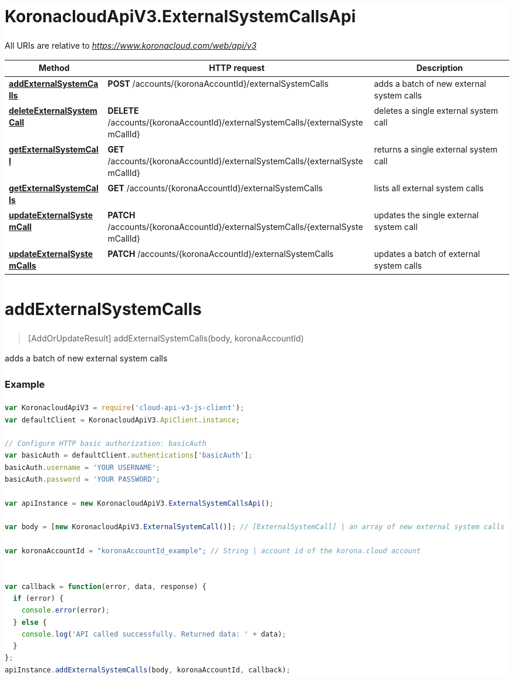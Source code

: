# KoronacloudApiV3.ExternalSystemCallsApi

All URIs are relative to *https://www.koronacloud.com/web/api/v3*

Method | HTTP request | Description
------------- | ------------- | -------------
[**addExternalSystemCalls**](ExternalSystemCallsApi.md#addExternalSystemCalls) | **POST** /accounts/{koronaAccountId}/externalSystemCalls | adds a batch of new external system calls
[**deleteExternalSystemCall**](ExternalSystemCallsApi.md#deleteExternalSystemCall) | **DELETE** /accounts/{koronaAccountId}/externalSystemCalls/{externalSystemCallId} | deletes a single external system call
[**getExternalSystemCall**](ExternalSystemCallsApi.md#getExternalSystemCall) | **GET** /accounts/{koronaAccountId}/externalSystemCalls/{externalSystemCallId} | returns a single external system call
[**getExternalSystemCalls**](ExternalSystemCallsApi.md#getExternalSystemCalls) | **GET** /accounts/{koronaAccountId}/externalSystemCalls | lists all external system calls
[**updateExternalSystemCall**](ExternalSystemCallsApi.md#updateExternalSystemCall) | **PATCH** /accounts/{koronaAccountId}/externalSystemCalls/{externalSystemCallId} | updates the single external system call
[**updateExternalSystemCalls**](ExternalSystemCallsApi.md#updateExternalSystemCalls) | **PATCH** /accounts/{koronaAccountId}/externalSystemCalls | updates a batch of external system calls


<a name="addExternalSystemCalls"></a>
# **addExternalSystemCalls**
> [AddOrUpdateResult] addExternalSystemCalls(body, koronaAccountId)

adds a batch of new external system calls



### Example
```javascript
var KoronacloudApiV3 = require('cloud-api-v3-js-client');
var defaultClient = KoronacloudApiV3.ApiClient.instance;

// Configure HTTP basic authorization: basicAuth
var basicAuth = defaultClient.authentications['basicAuth'];
basicAuth.username = 'YOUR USERNAME';
basicAuth.password = 'YOUR PASSWORD';

var apiInstance = new KoronacloudApiV3.ExternalSystemCallsApi();

var body = [new KoronacloudApiV3.ExternalSystemCall()]; // [ExternalSystemCall] | an array of new external system calls

var koronaAccountId = "koronaAccountId_example"; // String | account id of the korona.cloud account


var callback = function(error, data, response) {
  if (error) {
    console.error(error);
  } else {
    console.log('API called successfully. Returned data: ' + data);
  }
};
apiInstance.addExternalSystemCalls(body, koronaAccountId, callback);
```
